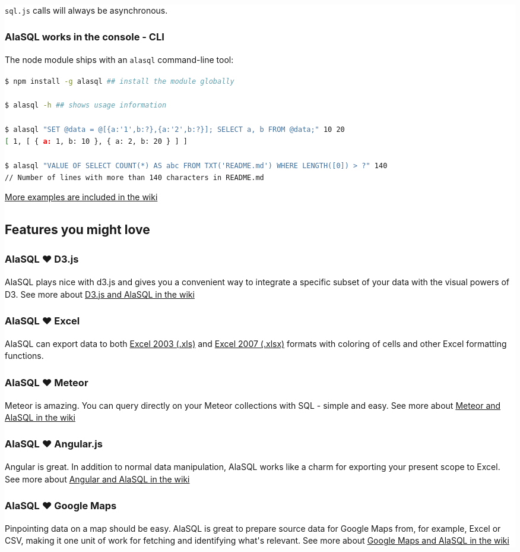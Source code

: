 `sql.js` calls will always be asynchronous.


### AlaSQL works in the console - CLI

The node module ships with an `alasql` command-line tool:

```bash
$ npm install -g alasql ## install the module globally

$ alasql -h ## shows usage information

$ alasql "SET @data = @[{a:'1',b:?},{a:'2',b:?}]; SELECT a, b FROM @data;" 10 20
[ 1, [ { a: 1, b: 10 }, { a: 2, b: 20 } ] ]

$ alasql "VALUE OF SELECT COUNT(*) AS abc FROM TXT('README.md') WHERE LENGTH([0]) > ?" 140
// Number of lines with more than 140 characters in README.md
```

[More examples are included in the wiki](https://github.com/agershun/alasql/wiki/AlaSQL-CLI)


## Features you might love

### AlaSQL ♥ D3.js

AlaSQL plays nice with d3.js and gives you a convenient way to integrate a specific subset of your data with the visual powers of D3. See more about [D3.js and AlaSQL in the wiki](https://github.com/agershun/alasql/wiki/d3.js)

### AlaSQL ♥ Excel

AlaSQL can export data to both [Excel 2003 (.xls)](https://github.com/agershun/alasql/wiki/XLS) and [Excel 2007 (.xlsx)](https://github.com/agershun/alasql/wiki/XLSX) formats with coloring of cells and other Excel formatting functions.

### AlaSQL ♥ Meteor

Meteor is amazing. You can query directly on your Meteor collections with SQL - simple and easy. See more about [Meteor and AlaSQL in the wiki](https://github.com/agershun/alasql/wiki/Meteor)

### AlaSQL ♥ Angular.js

Angular is great. In addition to normal data manipulation, AlaSQL works like a charm for exporting your present scope to Excel. See more about [Angular and AlaSQL in the wiki](https://github.com/agershun/alasql/wiki/Angular.js)

### AlaSQL ♥ Google Maps

Pinpointing data on a map should be easy. AlaSQL is great to prepare source data for Google Maps from, for example, Excel or CSV, making it one unit of work for fetching and identifying what's relevant. See more about [Google Maps and AlaSQL in the wiki](https://github.com/agershun/alasql/wiki/Google-maps)
